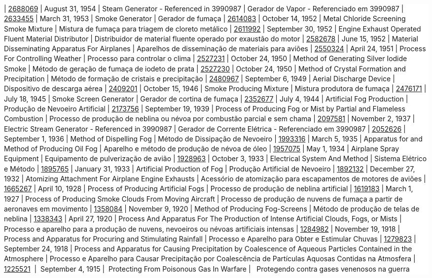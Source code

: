   | [2688069](http://www.google.com/patents/US2688069?printsec=abstract\&dq=2688069\&ei=021LUOutJ4-W8gTah4HYDA#v=onepage\&q=2688069\&f=false)  | August 31, 1954  | Steam Generator - Referenced in 3990987  | Gerador de Vapor - Referenciado em 3990987
  | [2633455](http://www.google.com/patents/US2633455?printsec=abstract\&dq=2633455\&ei=4m1LUILpIoLo9AS_loBA#v=onepage\&q=2633455\&f=false)  | March 31, 1953  | Smoke Generator  | Gerador de fumaça
  | [2614083](http://www.google.com/patents/US2614083?printsec=abstract\&dq=2614083\&ei=821LUMiJOYa09QSqgIG4Cg#v=onepage\&q=2614083\&f=false)  | October 14, 1952  | Metal Chloride Screening Smoke Mixture  | Mistura de fumaça para triagem de cloreto metálico
  | [2611992](https://www.freepatentsonline.com/2611992.pdf)  | September 30, 1952  | Engine Exhaust Operated Fluent Material Distributor  | Distribuidor de material fluente operado por exaustão do motor
  | [2582678](http://www.google.com/patents/US2582678?printsec=abstract\&dq=2582678\&ei=MG5LUIOOGYrW9QSQ8oHIAQ#v=onepage\&q=2582678\&f=false)  | June 15, 1952  | Material Disseminating Apparatus For Airplanes  | Aparelhos de disseminação de materiais para aviões
  | [2550324](http://www.google.com/patents/US2550324?printsec=abstract\&dq=2550324\&ei=pm5LUNKKEJHi9gTxjoDoBg#v=onepage\&q=2550324\&f=false)  | April 24, 1951  | Process For Controlling Weather  | Processo para controlar o clima
  | [2527231](https://www.freepatentsonline.com/2527231.pdf)  | October 24, 1950  | Method of Generating Silver Iodide Smoke  | Método de geração de fumaça de iodeto de prata
  | [2527230](https://www.freepatentsonline.com/2527230.pdf)  | October 24, 1950  | Method of Crystal Formation and Precipitation  | Método de formação de cristais e precipitação
  | [2480967](http://www.google.com/patents/US2480967?printsec=abstract\&dq=2480967\&ei=t25LUKj4OYiu9ASNwoDoAg#v=onepage\&q=2480967\&f=false)  | September 6, 1949  | Aerial Discharge Device  | Dispositivo de descarga aérea
  | [2409201](http://www.google.com/patents/US2409201?printsec=abstract\&dq=2409201\&ei=2G5LUNzLKojo8gSjtoHYDg#v=onepage\&q=2409201\&f=false)  | October 15, 1946  | Smoke Producing Mixture  | Mistura produtora de fumaça
  | [2476171](http://www.google.com/patents/US2476171?printsec=abstract\&dq=2476171\&ei=yG5LUNzjF4Gg9QTkvYGoBA#v=onepage\&q=2476171\&f=false)  | July 18, 1945  | Smoke Screen Generator  | Gerador de cortina de fumaça
  | [2352677](https://www.freepatentsonline.com/2352677.pdf)  | July 4, 1944  | Artificial Fog Production  | Produção de Nevoeiro Artificial
  | [2173756](https://www.freepatentsonline.com/2173756.pdf)  | September 19, 1939  | Process of Producing Fog or Mist by Partial and Flameless Combustion  | Processo de produção de neblina ou névoa por combustão parcial e sem chama
  | [2097581](http://www.google.com/patents/US2097581?printsec=abstract\&dq=2097581\&ei=6W5LUILkOIKa9gSs_oBo#v=onepage\&q=2097581\&f=false)  | November 2, 1937  | Electric Stream Generator - Referenced in 3990987  | Gerador de Corrente Elétrica - Referenciado em 3990987
  | [2052626](https://www.freepatentsonline.com/2052626.pdf)  | September 1, 1936  | Method of Dispelling Fog  | Método de Dissipação de Nevoeiro
  | [1993316](https://www.freepatentsonline.com/1993316.pdf)  | March 5, 1935  | Apparatus for and Method of Producing Oil Fog  | Aparelho e método de produção de névoa de óleo
  | [1957075](http://www.google.com/patents/US1957075?printsec=abstract\&dq=1957075\&ei=-m5LUO6pOImu8ASTl4GYBg#v=onepage\&q=1957075\&f=false)  | May 1, 1934  | Airplane Spray Equipment  | Equipamento de pulverização de avião
  | [1928963](http://www.google.com/patents/US1928963?printsec=abstract\&dq=1928963\&ei=CW9LUOH8E4Wa9gS_sYHoCQ#v=onepage\&q=1928963\&f=false)  | October 3, 1933  | Electrical System And Method  | Sistema Elétrico e Método
  | [1895765](https://www.freepatentsonline.com/1895765.pdf)  | January 31, 1933  | Artificial Production of Fog  | Produção Artificial de Nevoeiro
  | [1892132](http://www.google.com/patents/US1892132?printsec=abstract\&dq=1892132\&ei=H29LUMLuEYW29QSVmoCICA#v=onepage\&q=1892132\&f=false)  | December 27, 1932  | Atomizing Attachment For Airplane Engine Exhausts  | Acessório de atomização para escapamentos de motores de aviões
  | [1665267](http://www.google.com/patents/US1665267?printsec=abstract\&dq=1665267\&ei=L29LULjPEIWo8gS9m4GIAg#v=onepage\&q=1665267\&f=false)  | April 10, 1928  | Process of Producing Artificial Fogs  | Processo de produção de neblina artificial
  | [1619183](http://www.google.com/patents/US1619183?printsec=abstract\&dq=1619183\&ei=TW9LUP-OGIGC8QTAl4G4BQ#v=onepage\&q=1619183\&f=false)  | March 1, 1927  | Process of Producing Smoke Clouds From Moving Aircraft  | Processo de produção de nuvens de fumaça a partir de aeronaves em movimento
  | [1358084](https://www.freepatentsonline.com/1358084.pdf)  | November 9, 1920  | Method of Producing Fog-Screens  | Método de produção de telas de neblina
  | [1338343](http://www.google.com/patents/US1338343?printsec=abstract\&dq=1338343\&ei=Xm9LUJCRCImQ9QS1-4GADg#v=onepage\&q=1338343\&f=false)  | April 27, 1920  | Process And Apparatus For The Production of Intense Artificial Clouds, Fogs, or Mists  | Processo e aparelho para a produção de nuvens, nevoeiros ou névoas artificiais intensas
  | [1284982](https://www.freepatentsonline.com/1284982.pdf)  | November 19, 1918  | Process and Apparatus for Procuring and Stimulating Rainfall  | Processo e Aparelho para Obter e Estimular Chuvas
  | [1279823](https://www.freepatentsonline.com/1279823.pdf)  | September 24, 1918  | Process and Apparatus for Causing Precipitation by Coalescence of Aqueous Particles Contained in the Atmosphere  | Processo e Aparelho para Causar Precipitação por Coalescência de Partículas Aquosas Contidas na Atmosfera
  | [1225521](http://www.freepatentsonline.com/1225521.html)   |  September 4, 1915   |  Protecting From Poisonous Gas In Warfare  |   Protegendo contra gases venenosos na guerra

